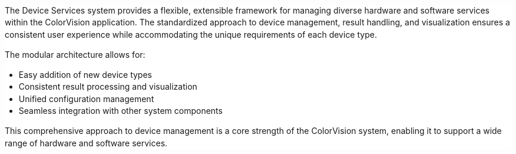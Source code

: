 The Device Services system provides a flexible, extensible framework for managing diverse hardware and software services within the ColorVision application. The standardized approach to device management, result handling, and visualization ensures a consistent user experience while accommodating the unique requirements of each device type.

The modular architecture allows for:

* Easy addition of new device types
* Consistent result processing and visualization
* Unified configuration management
* Seamless integration with other system components

This comprehensive approach to device management is a core strength of the ColorVision system, enabling it to support a wide range of hardware and software services.